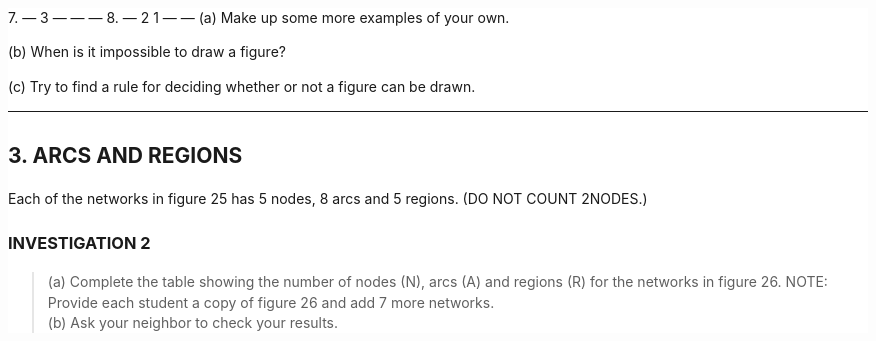    <td>
    7.
   </td>
   <td>
    —
   </td>
   <td>
    3
   </td>
   <td>
    —
   </td>
   <td>
    —
   </td>
   <td>
    —
   </td>
  </tr>
  <tr>
   <td>
    8.
   </td>
   <td>
    —
   </td>
   <td>
    2
   </td>
   <td>
    1
   </td>
   <td>
    —
   </td>
   <td>
    —
   </td>
  </tr>
 </table>
 (a) Make up some more examples of your own.
 <p>
  (b) When is it impossible to draw a figure?
 </p>
 <p>
  (c) Try to find a rule for deciding whether or not a figure can be drawn.
 </p>
<hr/>
 <h2>
  3. ARCS AND REGIONS
 </h2>
 Each of the networks in figure 25 has 5 nodes, 8 arcs and 5 regions. (DO NOT COUNT 2NODES.)
<h3>
  INVESTIGATION 2
 </h3>
 <blockquote>
  <dl>
   <dt>
    (a) Complete the table showing the number of nodes (N), arcs (A) and regions (R) for the networks in figure 26. NOTE: Provide each student a copy of figure 26 and add 7 more networks.
    <dt>
     (b) Ask your neighbor to check your results.
     <dt>